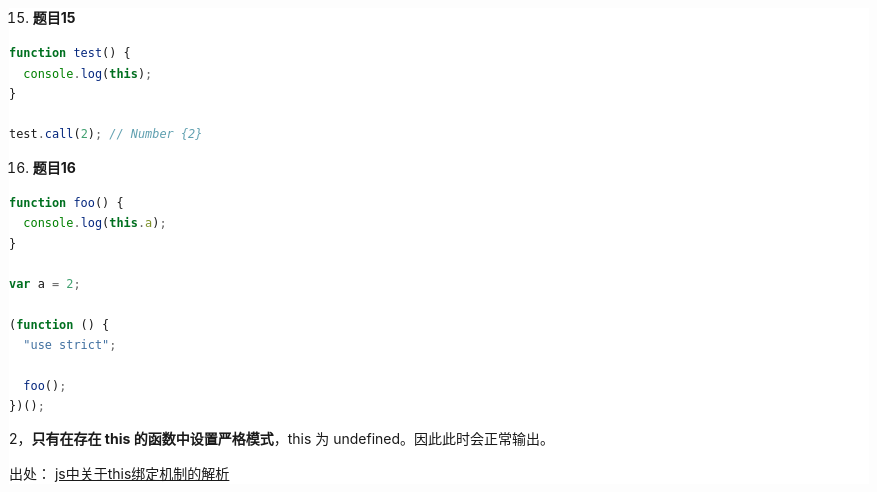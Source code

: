 15. **题目15**

```js
function test() {
  console.log(this);
}

test.call(2); // Number {2}
```

16. **题目16**

```js
function foo() {
  console.log(this.a);
}

var a = 2;

(function () {
  "use strict";

  foo();
})();
```

2，**只有在存在 this 的函数中设置严格模式**，this 为 undefined。因此此时会正常输出。

出处：
[js中关于this绑定机制的解析](https://juejin.im/post/5b3715def265da59af40a630#comment)